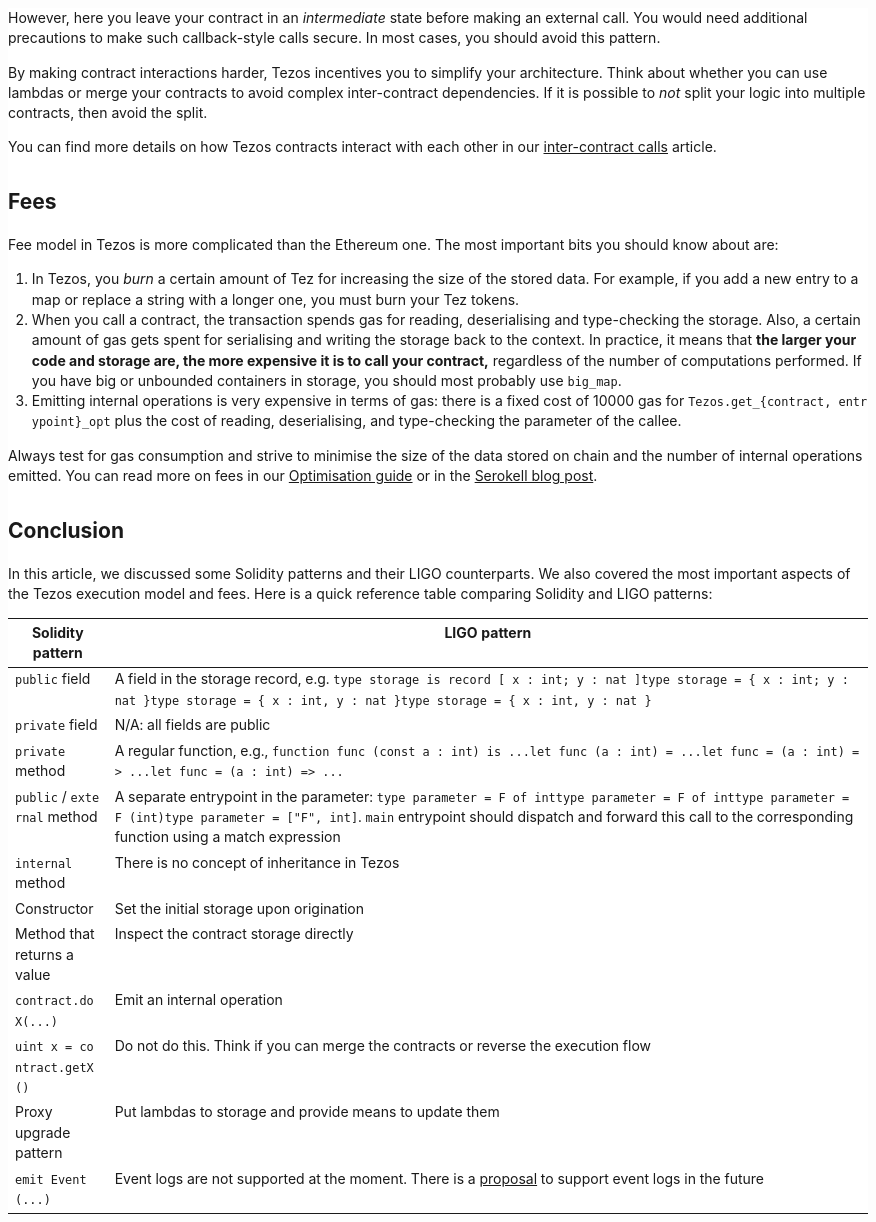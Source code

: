 </Syntax>

However, here you leave your contract in an _intermediate_ state before making an external call. You would need additional precautions to make such callback-style calls secure. In most cases, you should avoid this pattern.

By making contract interactions harder, Tezos incentives you to simplify your architecture. Think about whether you can use lambdas or merge your contracts to avoid complex inter-contract dependencies. If it is possible to _not_ split your logic into multiple contracts, then avoid the split.

You can find more details on how Tezos contracts interact with each other in our [inter-contract calls](../inter-contract-calls/inter-contract-calls.md) article.

## Fees

Fee model in Tezos is more complicated than the Ethereum one. The most important bits you should know about are:
1. In Tezos, you _burn_ a certain amount of Tez for increasing the size of the stored data. For example, if you add a new entry to a map or replace a string with a longer one, you must burn your Tez tokens.
2. When you call a contract, the transaction spends gas for reading, deserialising and type-checking the storage. Also, a certain amount of gas gets spent for serialising and writing the storage back to the context. In practice, it means that **the larger your code and storage are, the more expensive it is to call your contract,** regardless of the number of computations performed. If you have big or unbounded containers in storage, you should most probably use `big_map`.
3. Emitting internal operations is very expensive in terms of gas: there is a fixed cost of 10000 gas for `Tezos.get_{contract, entrypoint}_opt` plus the cost of reading, deserialising, and type-checking the parameter of the callee.

Always test for gas consumption and strive to minimise the size of the data stored on chain and the number of internal operations emitted. You can read more on fees in our [Optimisation guide](../optimisation/optimisation.md) or in the [Serokell blog post](https://medium.com/tqtezos/how-to-minimize-transaction-costs-of-tezos-smart-contracts-9962347faf64).

## Conclusion

In this article, we discussed some Solidity patterns and their LIGO counterparts. We also covered the most important aspects of the Tezos execution model and fees. Here is a quick reference table comparing Solidity and LIGO patterns:

| Solidity pattern | LIGO pattern |
|------------------|--------------|
| `public` field   | A field in the storage record, e.g. <Syntax syntax="pascaligo">`type storage is record [ x : int; y : nat ]`</Syntax><Syntax syntax="cameligo">`type storage = { x : int; y : nat }`</Syntax><Syntax syntax="reasonligo">`type storage = { x : int, y : nat }`</Syntax><Syntax syntax="jsligo">`type storage = { x : int, y : nat }`</Syntax> |
| `private` field  | N/A: all fields are public |
| `private` method | A regular function, e.g., <Syntax syntax="pascaligo">`function func (const a : int) is ...`</Syntax><Syntax syntax="cameligo">`let func (a : int) = ...`</Syntax><Syntax syntax="reasonligo">`let func = (a : int) => ...`</Syntax><Syntax syntax="jsligo">`let func = (a : int) => ...`</Syntax> |
| `public` /  `external` method  | A separate entrypoint in the parameter: <Syntax syntax="pascaligo">`type parameter = F of int`</Syntax><Syntax syntax="cameligo">`type parameter = F of int`</Syntax><Syntax syntax="reasonligo">`type parameter = F (int)`</Syntax><Syntax syntax="jsligo">`type parameter = ["F", int]`</Syntax>. `main` entrypoint should dispatch and forward this call to the corresponding function using a match expression |
| `internal` method | There is no concept of inheritance in Tezos |
| Constructor      | Set the initial storage upon origination |
| Method that returns a value | Inspect the contract storage directly |
| `contract.doX(...)` | Emit an internal operation |
| `uint x = contract.getX()` | Do not do this. Think if you can merge the contracts or reverse the execution flow |
| Proxy upgrade pattern | Put lambdas to storage and provide means to update them |
| `emit Event(...)` | Event logs are not supported at the moment. There is a [proposal](https://tezos.gitlab.io/protocols/014_kathmandu.html#contract-event-logging) to support event logs in the future |
